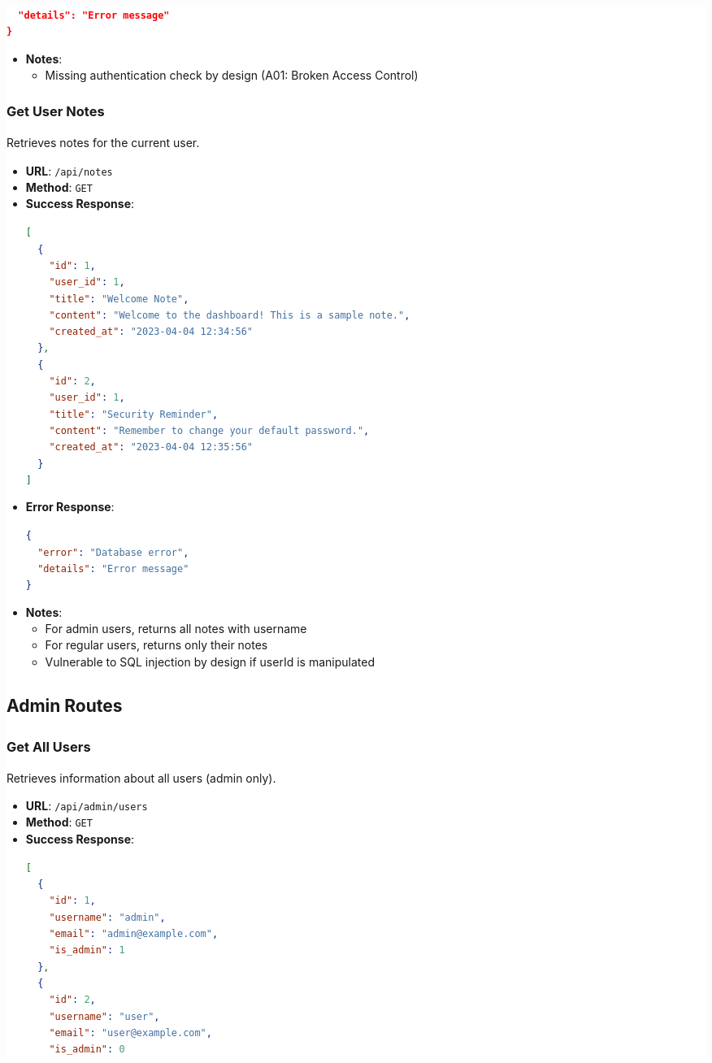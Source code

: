   ```json
    "details": "Error message"
  }
  ```
- **Notes**:
  - Missing authentication check by design (A01: Broken Access Control)

### Get User Notes

Retrieves notes for the current user.

- **URL**: `/api/notes`
- **Method**: `GET`
- **Success Response**:
  ```json
  [
    {
      "id": 1,
      "user_id": 1,
      "title": "Welcome Note",
      "content": "Welcome to the dashboard! This is a sample note.",
      "created_at": "2023-04-04 12:34:56"
    },
    {
      "id": 2,
      "user_id": 1,
      "title": "Security Reminder",
      "content": "Remember to change your default password.",
      "created_at": "2023-04-04 12:35:56"
    }
  ]
  ```
- **Error Response**:
  ```json
  {
    "error": "Database error",
    "details": "Error message"
  }
  ```
- **Notes**:
  - For admin users, returns all notes with username
  - For regular users, returns only their notes
  - Vulnerable to SQL injection by design if userId is manipulated

## Admin Routes

### Get All Users

Retrieves information about all users (admin only).

- **URL**: `/api/admin/users`
- **Method**: `GET`
- **Success Response**:
  ```json
  [
    {
      "id": 1,
      "username": "admin",
      "email": "admin@example.com",
      "is_admin": 1
    },
    {
      "id": 2,
      "username": "user",
      "email": "user@example.com",
      "is_admin": 0
  ```